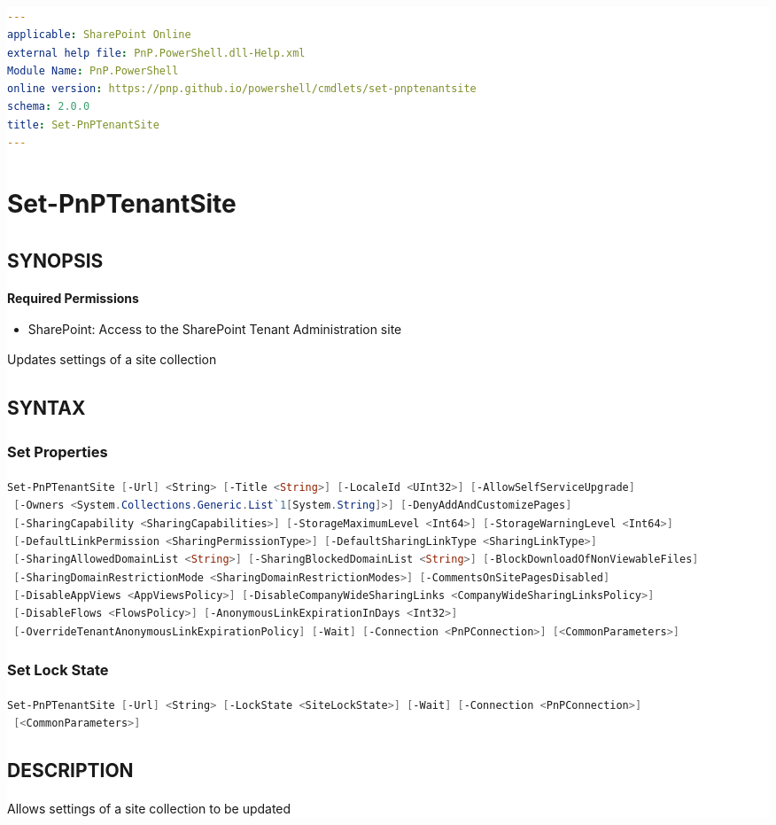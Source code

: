 ```yaml
---
applicable: SharePoint Online
external help file: PnP.PowerShell.dll-Help.xml
Module Name: PnP.PowerShell
online version: https://pnp.github.io/powershell/cmdlets/set-pnptenantsite
schema: 2.0.0
title: Set-PnPTenantSite
---
```


# Set-PnPTenantSite

## SYNOPSIS

**Required Permissions**

* SharePoint: Access to the SharePoint Tenant Administration site

Updates settings of a site collection

## SYNTAX

### Set Properties
```powershell
Set-PnPTenantSite [-Url] <String> [-Title <String>] [-LocaleId <UInt32>] [-AllowSelfServiceUpgrade]
 [-Owners <System.Collections.Generic.List`1[System.String]>] [-DenyAddAndCustomizePages]
 [-SharingCapability <SharingCapabilities>] [-StorageMaximumLevel <Int64>] [-StorageWarningLevel <Int64>]
 [-DefaultLinkPermission <SharingPermissionType>] [-DefaultSharingLinkType <SharingLinkType>]
 [-SharingAllowedDomainList <String>] [-SharingBlockedDomainList <String>] [-BlockDownloadOfNonViewableFiles]
 [-SharingDomainRestrictionMode <SharingDomainRestrictionModes>] [-CommentsOnSitePagesDisabled]
 [-DisableAppViews <AppViewsPolicy>] [-DisableCompanyWideSharingLinks <CompanyWideSharingLinksPolicy>]
 [-DisableFlows <FlowsPolicy>] [-AnonymousLinkExpirationInDays <Int32>]
 [-OverrideTenantAnonymousLinkExpirationPolicy] [-Wait] [-Connection <PnPConnection>] [<CommonParameters>]
```

### Set Lock State
```powershell
Set-PnPTenantSite [-Url] <String> [-LockState <SiteLockState>] [-Wait] [-Connection <PnPConnection>]
 [<CommonParameters>]
```

## DESCRIPTION
Allows settings of a site collection to be updated
